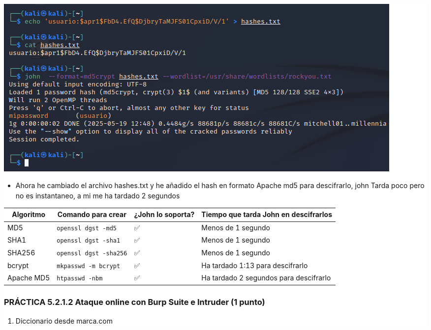 ![](img5.2/image9.png)

* Ahora he cambiado el archivo hashes.txt y he añadido el hash en formato Apache md5 para descifrarlo, john Tarda poco pero no es instantaneo, a mi me ha tardado 2 segundos

| Algoritmo   | Comando para crear       | ¿John lo soporta? | Tiempo que tarda John en descifrarlos              |
|-------------|--------------------------|-------------------|-----------------------------|
| MD5         | `openssl dgst -md5`      | ✅                | Menos de 1 segundo               |
| SHA1        | `openssl dgst -sha1`     | ✅                | Menos de 1 segundo                        |
| SHA256        | `openssl dgst -sha256`     | ✅                | Menos de 1 segundo                        |
| bcrypt      | `mkpasswd -m bcrypt`     | ✅                | Ha tardado 1:13 para descifrarlo                      |
| Apache MD5  | `htpasswd -nbm`          | ✅                | Ha tardado 2 segundos para descifrarlo    |



### PRÁCTICA 5.2.1.2 Ataque online con Burp Suite e Intruder (1 punto)  <a name="id8"></a>

1. Diccionario desde marca.com
